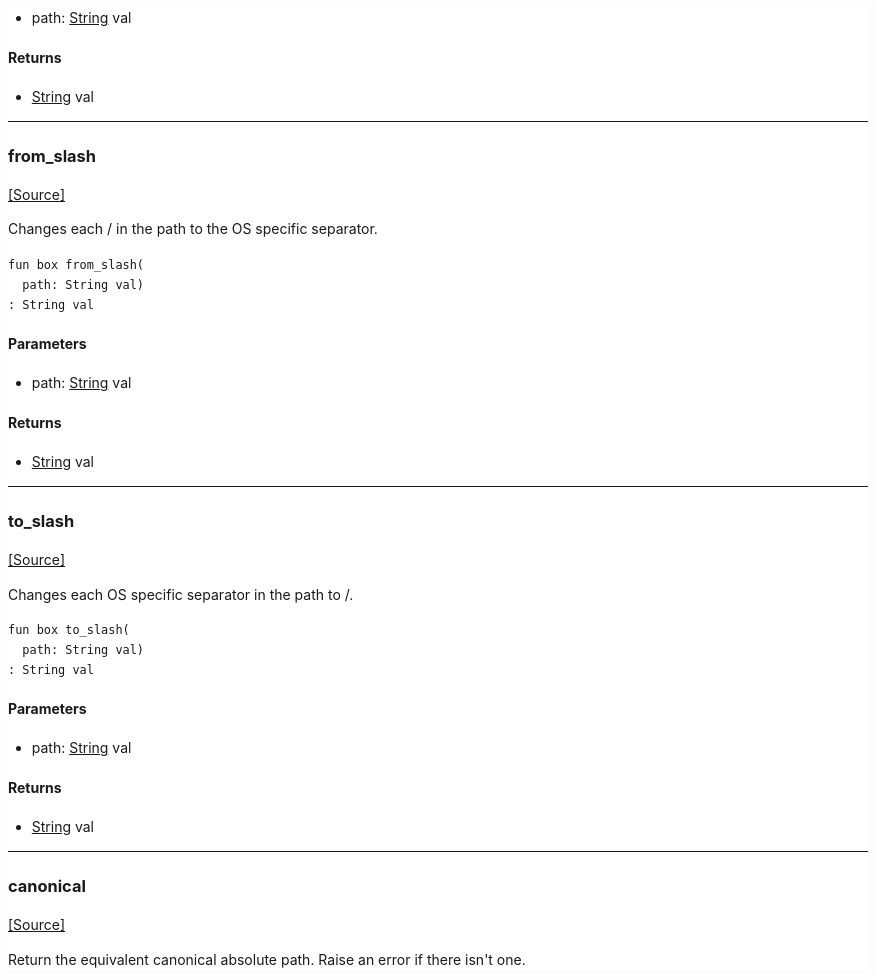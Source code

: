 *   path: [String](builtin-String.md) val

#### Returns

* [String](builtin-String.md) val

---

### from_slash
<span class="source-link">[[Source]](src/files/path.md#L441)</span>


Changes each / in the path to the OS specific separator.


```pony
fun box from_slash(
  path: String val)
: String val
```
#### Parameters

*   path: [String](builtin-String.md) val

#### Returns

* [String](builtin-String.md) val

---

### to_slash
<span class="source-link">[[Source]](src/files/path.md#L465)</span>


Changes each OS specific separator in the path to /.


```pony
fun box to_slash(
  path: String val)
: String val
```
#### Parameters

*   path: [String](builtin-String.md) val

#### Returns

* [String](builtin-String.md) val

---

### canonical
<span class="source-link">[[Source]](src/files/path.md#L489)</span>


Return the equivalent canonical absolute path. Raise an error if there
isn't one.

